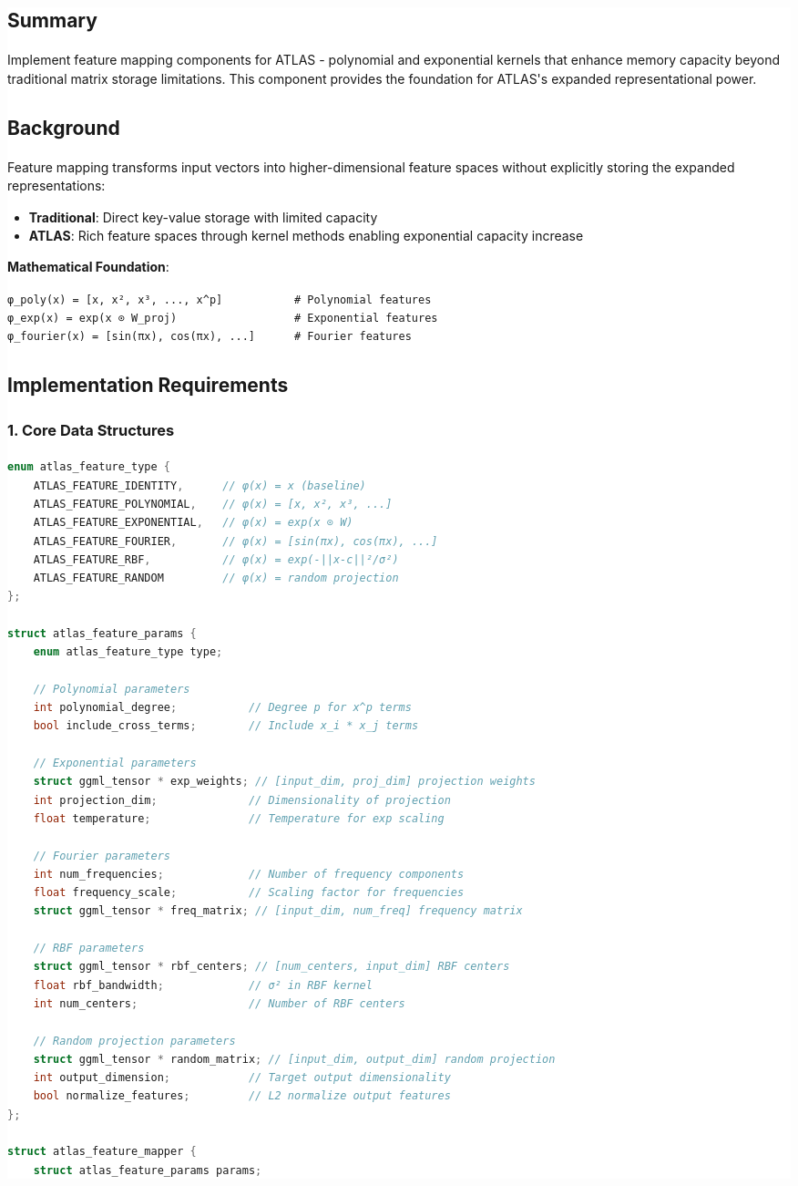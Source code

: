 ## Summary

Implement feature mapping components for ATLAS - polynomial and exponential kernels that enhance memory capacity beyond traditional matrix storage limitations. This component provides the foundation for ATLAS's expanded representational power.

## Background

Feature mapping transforms input vectors into higher-dimensional feature spaces without explicitly storing the expanded representations:
- **Traditional**: Direct key-value storage with limited capacity
- **ATLAS**: Rich feature spaces through kernel methods enabling exponential capacity increase

**Mathematical Foundation**:
```
φ_poly(x) = [x, x², x³, ..., x^p]           # Polynomial features
φ_exp(x) = exp(x ⊙ W_proj)                  # Exponential features
φ_fourier(x) = [sin(πx), cos(πx), ...]      # Fourier features
```

## Implementation Requirements

### 1. Core Data Structures
```c
enum atlas_feature_type {
    ATLAS_FEATURE_IDENTITY,      // φ(x) = x (baseline)
    ATLAS_FEATURE_POLYNOMIAL,    // φ(x) = [x, x², x³, ...]
    ATLAS_FEATURE_EXPONENTIAL,   // φ(x) = exp(x ⊙ W)
    ATLAS_FEATURE_FOURIER,       // φ(x) = [sin(πx), cos(πx), ...]
    ATLAS_FEATURE_RBF,           // φ(x) = exp(-||x-c||²/σ²)
    ATLAS_FEATURE_RANDOM         // φ(x) = random projection
};

struct atlas_feature_params {
    enum atlas_feature_type type;
    
    // Polynomial parameters
    int polynomial_degree;           // Degree p for x^p terms
    bool include_cross_terms;        // Include x_i * x_j terms
    
    // Exponential parameters  
    struct ggml_tensor * exp_weights; // [input_dim, proj_dim] projection weights
    int projection_dim;              // Dimensionality of projection
    float temperature;               // Temperature for exp scaling
    
    // Fourier parameters
    int num_frequencies;             // Number of frequency components
    float frequency_scale;           // Scaling factor for frequencies
    struct ggml_tensor * freq_matrix; // [input_dim, num_freq] frequency matrix
    
    // RBF parameters
    struct ggml_tensor * rbf_centers; // [num_centers, input_dim] RBF centers
    float rbf_bandwidth;             // σ² in RBF kernel
    int num_centers;                 // Number of RBF centers
    
    // Random projection parameters
    struct ggml_tensor * random_matrix; // [input_dim, output_dim] random projection
    int output_dimension;            // Target output dimensionality
    bool normalize_features;         // L2 normalize output features
};

struct atlas_feature_mapper {
    struct atlas_feature_params params;
```